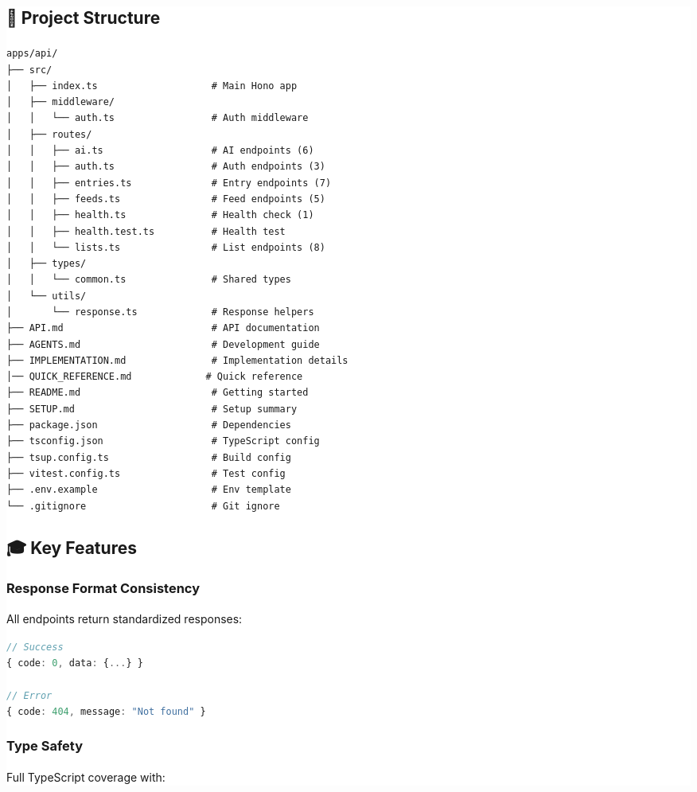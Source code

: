 ## 📁 Project Structure

```
apps/api/
├── src/
│   ├── index.ts                    # Main Hono app
│   ├── middleware/
│   │   └── auth.ts                 # Auth middleware
│   ├── routes/
│   │   ├── ai.ts                   # AI endpoints (6)
│   │   ├── auth.ts                 # Auth endpoints (3)
│   │   ├── entries.ts              # Entry endpoints (7)
│   │   ├── feeds.ts                # Feed endpoints (5)
│   │   ├── health.ts               # Health check (1)
│   │   ├── health.test.ts          # Health test
│   │   └── lists.ts                # List endpoints (8)
│   ├── types/
│   │   └── common.ts               # Shared types
│   └── utils/
│       └── response.ts             # Response helpers
├── API.md                          # API documentation
├── AGENTS.md                       # Development guide
├── IMPLEMENTATION.md               # Implementation details
│── QUICK_REFERENCE.md             # Quick reference
├── README.md                       # Getting started
├── SETUP.md                        # Setup summary
├── package.json                    # Dependencies
├── tsconfig.json                   # TypeScript config
├── tsup.config.ts                  # Build config
├── vitest.config.ts                # Test config
├── .env.example                    # Env template
└── .gitignore                      # Git ignore
```

## 🎓 Key Features

### Response Format Consistency

All endpoints return standardized responses:

```typescript
// Success
{ code: 0, data: {...} }

// Error
{ code: 404, message: "Not found" }
```

### Type Safety

Full TypeScript coverage with:
